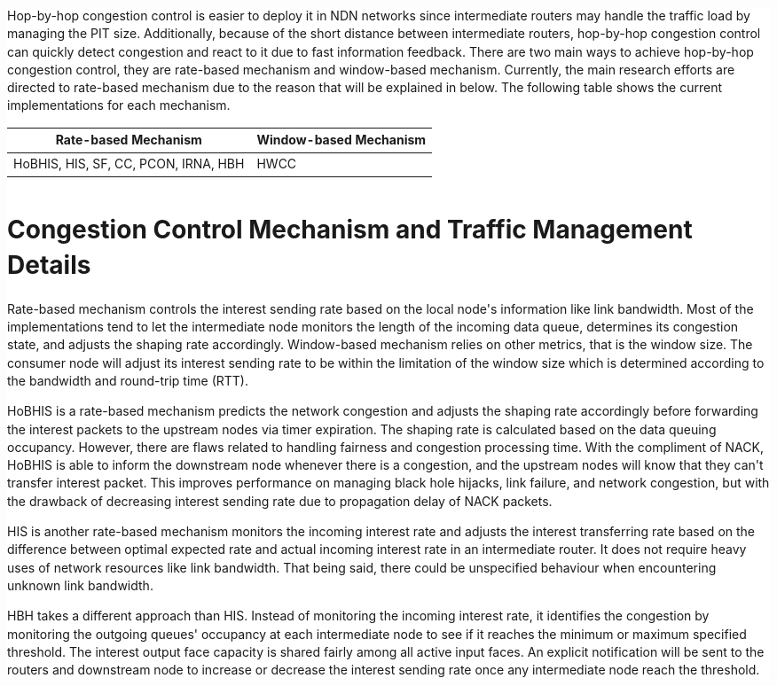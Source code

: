 Hop-by-hop congestion control is easier to deploy it in NDN networks since
intermediate routers may handle the traffic load by managing the PIT size.
Additionally, because of the short distance between intermediate routers,
hop-by-hop congestion control can quickly detect congestion and react to it due
to fast information feedback. There are two main ways to achieve hop-by-hop
congestion control, they are rate-based mechanism and window-based mechanism.
Currently, the main research efforts are directed to rate-based mechanism due to
the reason that will be explained in below. The following table shows the
current implementations for each mechanism.

| Rate-based Mechanism                 | Window-based Mechanism |
| ---                                  | ---                    |
| HoBHIS, HIS, SF, CC, PCON, IRNA, HBH | HWCC                   |

# Congestion Control Mechanism and Traffic Management Details

Rate-based mechanism controls the interest sending rate based on the
local node's information like link bandwidth. Most of the
implementations tend to let the intermediate node monitors the length of
the incoming data queue, determines its congestion state, and adjusts
the shaping rate accordingly. Window-based mechanism relies on other
metrics, that is the window size. The consumer node will adjust its
interest sending rate to be within the limitation of the window size
which is determined according to the bandwidth and round-trip time
(RTT).

HoBHIS is a rate-based mechanism predicts the network congestion and
adjusts the shaping rate accordingly before forwarding the interest
packets to the upstream nodes via timer expiration. The shaping rate is
calculated based on the data queuing occupancy. However, there are flaws
related to handling fairness and congestion processing time. With the
compliment of NACK, HoBHIS is able to inform the downstream node
whenever there is a congestion, and the upstream nodes will know that
they can't transfer interest packet. This improves performance on
managing black hole hijacks, link failure, and network congestion, but
with the drawback of decreasing interest sending rate due to propagation
delay of NACK packets.

HIS is another rate-based mechanism monitors the incoming interest rate
and adjusts the interest transferring rate based on the difference
between optimal expected rate and actual incoming interest rate in an
intermediate router. It does not require heavy uses of network resources
like link bandwidth. That being said, there could be unspecified
behaviour when encountering unknown link bandwidth.

HBH takes a different approach than HIS. Instead of monitoring the
incoming interest rate, it identifies the congestion by monitoring the
outgoing queues' occupancy at each intermediate node to see if it
reaches the minimum or maximum specified threshold. The interest output
face capacity is shared fairly among all active input faces. An explicit
notification will be sent to the routers and downstream node to increase
or decrease the interest sending rate once any intermediate node reach
the threshold.

